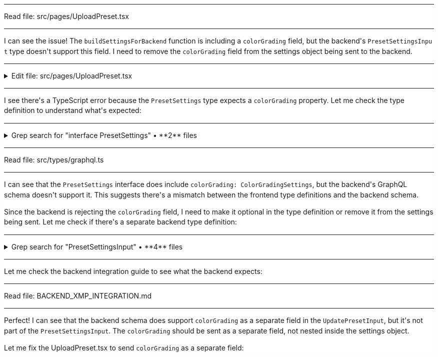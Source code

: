 
---

Read file: src/pages/UploadPreset.tsx

---

I can see the issue! The `buildSettingsForBackend` function is including a `colorGrading` field, but the backend's `PresetSettingsInput` type doesn't support this field. I need to remove the `colorGrading` field from the settings object being sent to the backend.


---

<details><summary>Edit file: src/pages/UploadPreset.tsx</summary></details>

---

I see there's a TypeScript error because the `PresetSettings` type expects a `colorGrading` property. Let me check the type definition to understand what's expected:


---

<details><summary>Grep search for "interface PresetSettings" • **2** files</summary></details>

---

Read file: src/types/graphql.ts

---

I can see that the `PresetSettings` interface does include `colorGrading: ColorGradingSettings`, but the backend's GraphQL schema doesn't support it. This suggests there's a mismatch between the frontend type definitions and the backend schema. 

Since the backend is rejecting the `colorGrading` field, I need to make it optional in the type definition or remove it from the settings being sent. Let me check if there's a separate backend type definition:


---

<details><summary>Grep search for "PresetSettingsInput" • **4** files</summary></details>

---

Let me check the backend integration guide to see what the backend expects:


---

Read file: BACKEND_XMP_INTEGRATION.md

---

Perfect! I can see that the backend schema does support `colorGrading` as a separate field in the `UpdatePresetInput`, but it's not part of the `PresetSettingsInput`. The `colorGrading` should be sent as a separate field, not nested inside the settings object.

Let me fix the UploadPreset.tsx to send `colorGrading` as a separate field:
